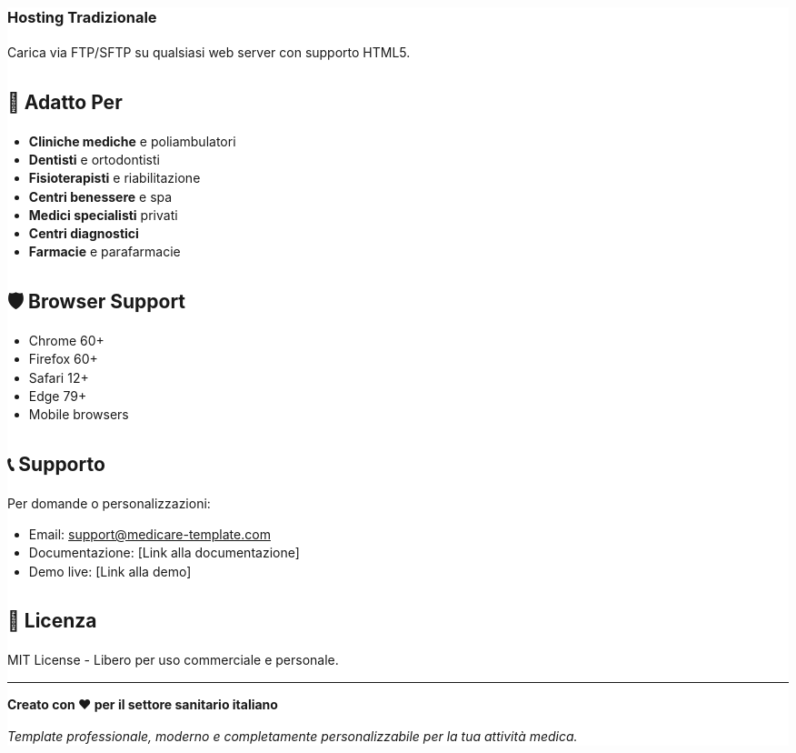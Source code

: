 ### Hosting Tradizionale
Carica via FTP/SFTP su qualsiasi web server con supporto HTML5.

## 🎯 Adatto Per

- **Cliniche mediche** e poliambulatori
- **Dentisti** e ortodontisti
- **Fisioterapisti** e riabilitazione
- **Centri benessere** e spa
- **Medici specialisti** privati
- **Centri diagnostici**
- **Farmacie** e parafarmacie

## 🛡️ Browser Support

- Chrome 60+
- Firefox 60+
- Safari 12+
- Edge 79+
- Mobile browsers

## 📞 Supporto

Per domande o personalizzazioni:
- Email: support@medicare-template.com
- Documentazione: [Link alla documentazione]
- Demo live: [Link alla demo]

## 📄 Licenza

MIT License - Libero per uso commerciale e personale.

---

**Creato con ❤️ per il settore sanitario italiano**

*Template professionale, moderno e completamente personalizzabile per la tua attività medica.*
